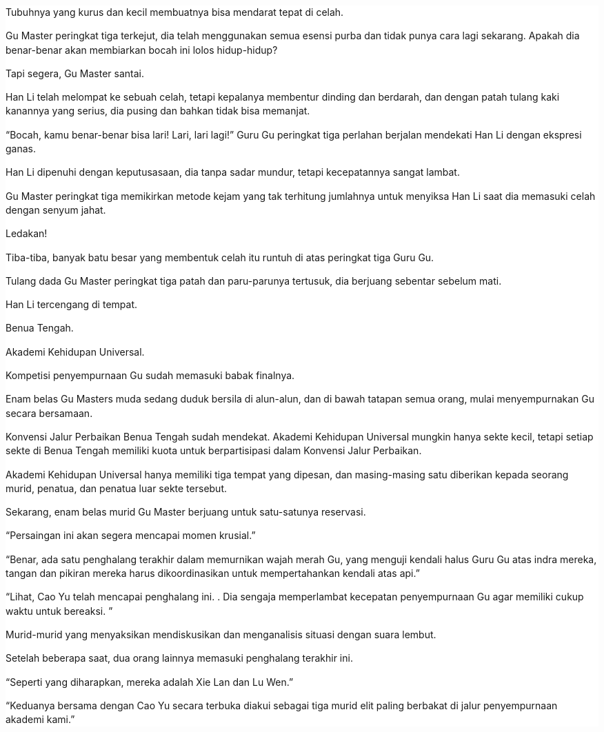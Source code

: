 Tubuhnya yang kurus dan kecil membuatnya bisa mendarat tepat di celah.

Gu Master peringkat tiga terkejut, dia telah menggunakan semua esensi purba dan tidak punya cara lagi sekarang. Apakah dia benar-benar akan membiarkan bocah ini lolos hidup-hidup?

Tapi segera, Gu Master santai.

Han Li telah melompat ke sebuah celah, tetapi kepalanya membentur dinding dan berdarah, dan dengan patah tulang kaki kanannya yang serius, dia pusing dan bahkan tidak bisa memanjat.

“Bocah, kamu benar-benar bisa lari! Lari, lari lagi!” Guru Gu peringkat tiga perlahan berjalan mendekati Han Li dengan ekspresi ganas.

Han Li dipenuhi dengan keputusasaan, dia tanpa sadar mundur, tetapi kecepatannya sangat lambat.

Gu Master peringkat tiga memikirkan metode kejam yang tak terhitung jumlahnya untuk menyiksa Han Li saat dia memasuki celah dengan senyum jahat.

Ledakan!

Tiba-tiba, banyak batu besar yang membentuk celah itu runtuh di atas peringkat tiga Guru Gu.

Tulang dada Gu Master peringkat tiga patah dan paru-parunya tertusuk, dia berjuang sebentar sebelum mati.

Han Li tercengang di tempat.

Benua Tengah.

Akademi Kehidupan Universal.

Kompetisi penyempurnaan Gu sudah memasuki babak finalnya.



Enam belas Gu Masters muda sedang duduk bersila di alun-alun, dan di bawah tatapan semua orang, mulai menyempurnakan Gu secara bersamaan.

Konvensi Jalur Perbaikan Benua Tengah sudah mendekat. Akademi Kehidupan Universal mungkin hanya sekte kecil, tetapi setiap sekte di Benua Tengah memiliki kuota untuk berpartisipasi dalam Konvensi Jalur Perbaikan.

Akademi Kehidupan Universal hanya memiliki tiga tempat yang dipesan, dan masing-masing satu diberikan kepada seorang murid, penatua, dan penatua luar sekte tersebut.

Sekarang, enam belas murid Gu Master berjuang untuk satu-satunya reservasi.

“Persaingan ini akan segera mencapai momen krusial.”

“Benar, ada satu penghalang terakhir dalam memurnikan wajah merah Gu, yang menguji kendali halus Guru Gu atas indra mereka, tangan dan pikiran mereka harus dikoordinasikan untuk mempertahankan kendali atas api.”

“Lihat, Cao Yu telah mencapai penghalang ini. . Dia sengaja memperlambat kecepatan penyempurnaan Gu agar memiliki cukup waktu untuk bereaksi. ”

Murid-murid yang menyaksikan mendiskusikan dan menganalisis situasi dengan suara lembut.

Setelah beberapa saat, dua orang lainnya memasuki penghalang terakhir ini.

“Seperti yang diharapkan, mereka adalah Xie Lan dan Lu Wen.”

“Keduanya bersama dengan Cao Yu secara terbuka diakui sebagai tiga murid elit paling berbakat di jalur penyempurnaan akademi kami.”
